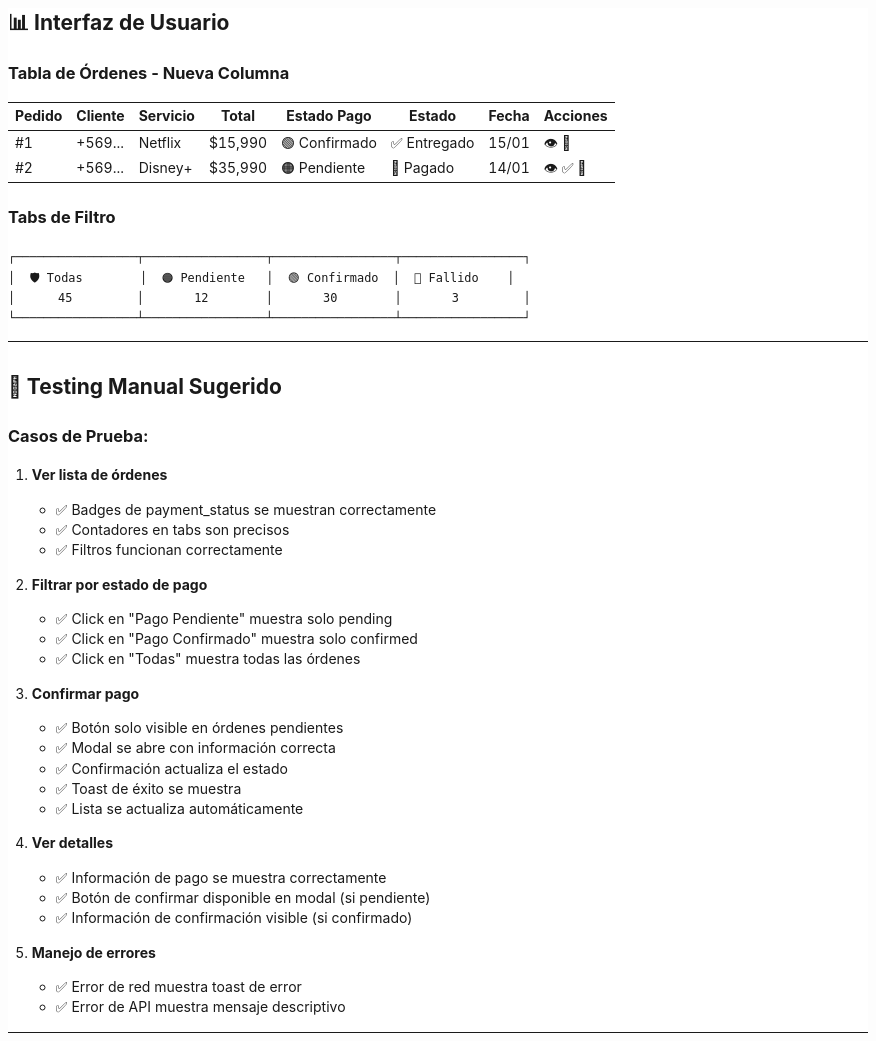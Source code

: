 ## 📊 Interfaz de Usuario

### Tabla de Órdenes - Nueva Columna

| Pedido | Cliente | Servicio | Total | **Estado Pago** | Estado | Fecha | Acciones |
|--------|---------|----------|-------|-----------------|--------|-------|----------|
| #1     | +569... | Netflix  | $15,990 | 🟢 Confirmado | ✅ Entregado | 15/01 | 👁️ 📝 |
| #2     | +569... | Disney+  | $35,990 | 🟠 Pendiente | 💼 Pagado | 14/01 | 👁️ ✅ 📝 |

### Tabs de Filtro

```
┌─────────────────┬─────────────────┬─────────────────┬─────────────────┐
│  🛡️ Todas        │  🟠 Pendiente   │  🟢 Confirmado  │  🔴 Fallido    │
│      45         │       12        │       30        │       3         │
└─────────────────┴─────────────────┴─────────────────┴─────────────────┘
```

---

## 🧪 Testing Manual Sugerido

### Casos de Prueba:

1. **Ver lista de órdenes**
   - ✅ Badges de payment_status se muestran correctamente
   - ✅ Contadores en tabs son precisos
   - ✅ Filtros funcionan correctamente

2. **Filtrar por estado de pago**
   - ✅ Click en "Pago Pendiente" muestra solo pending
   - ✅ Click en "Pago Confirmado" muestra solo confirmed
   - ✅ Click en "Todas" muestra todas las órdenes

3. **Confirmar pago**
   - ✅ Botón solo visible en órdenes pendientes
   - ✅ Modal se abre con información correcta
   - ✅ Confirmación actualiza el estado
   - ✅ Toast de éxito se muestra
   - ✅ Lista se actualiza automáticamente

4. **Ver detalles**
   - ✅ Información de pago se muestra correctamente
   - ✅ Botón de confirmar disponible en modal (si pendiente)
   - ✅ Información de confirmación visible (si confirmado)

5. **Manejo de errores**
   - ✅ Error de red muestra toast de error
   - ✅ Error de API muestra mensaje descriptivo

---
